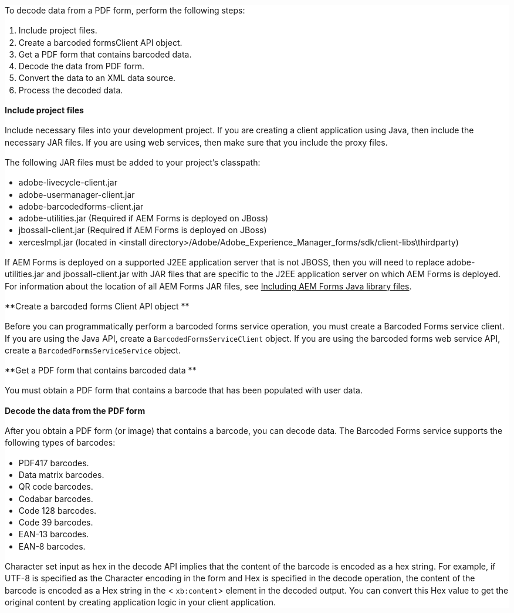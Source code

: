 To decode data from a PDF form, perform the following steps:

1. Include project files.
1. Create a barcoded formsClient API object. 
1. Get a PDF form that contains barcoded data.
1. Decode the data from PDF form.
1. Convert the data to an XML data source.
1. Process the decoded data.

**Include project files**

Include necessary files into your development project. If you are creating a client application using Java, then include the necessary JAR files. If you are using web services, then make sure that you include the proxy files.

The following JAR files must be added to your project’s classpath:

* adobe-livecycle-client.jar
* adobe-usermanager-client.jar
* adobe-barcodedforms-client.jar
* adobe-utilities.jar (Required if AEM Forms is deployed on JBoss)
* jbossall-client.jar (Required if AEM Forms is deployed on JBoss)
* xercesImpl.jar (located in &lt;install directory&gt;/Adobe/Adobe_Experience_Manager_forms/sdk/client-libs\thirdparty)

If AEM Forms is deployed on a supported J2EE application server that is not JBOSS, then you will need to replace adobe-utilities.jar and jbossall-client.jar with JAR files that are specific to the J2EE application server on which AEM Forms is deployed. For information about the location of all AEM Forms JAR files, see [Including AEM Forms Java library files](/programming-with-aem-forms/invoking-aem-forms-using-java.md#including_aem_forms_java_library_files).

**Create a barcoded forms Client API object **

Before you can programmatically perform a barcoded forms service operation, you must create a Barcoded Forms service client. If you are using the Java API, create a `BarcodedFormsServiceClient` object. If you are using the barcoded forms web service API, create a `BarcodedFormsServiceService` object.

**Get a PDF form that contains barcoded data **

You must obtain a PDF form that contains a barcode that has been populated with user data.

**Decode the data from the PDF form**

After you obtain a PDF form (or image) that contains a barcode, you can decode data. The Barcoded Forms service supports the following types of barcodes:

* PDF417 barcodes.
* Data matrix barcodes.
* QR code barcodes.
* Codabar barcodes.
* Code 128 barcodes.
* Code 39 barcodes.
* EAN-13 barcodes.
* EAN-8 barcodes.

Character set input as hex in the decode API implies that the content of the barcode is encoded as a hex string. For example, if UTF-8 is specified as the Character encoding in the form and Hex is specified in the decode operation, the content of the barcode is encoded as a Hex string in the < `xb:content`&gt; element in the decoded output. You can convert this Hex value to get the original content by creating application logic in your client application.
